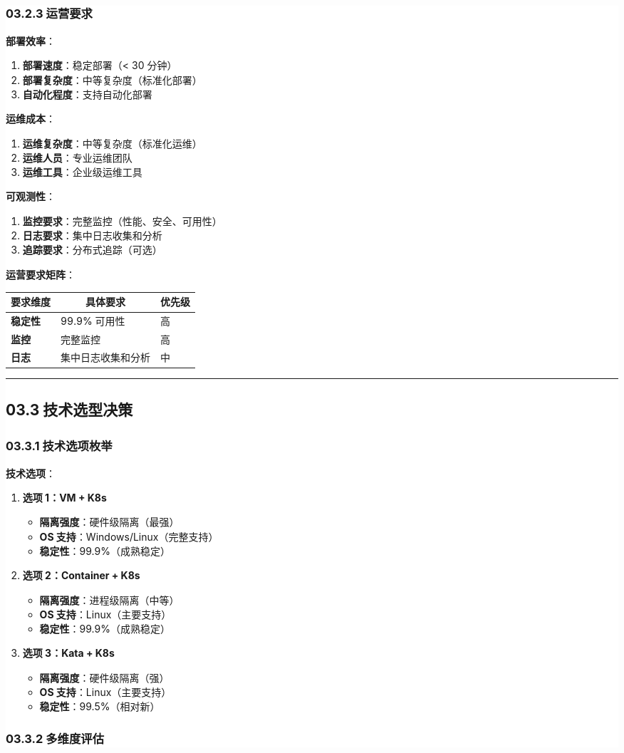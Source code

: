 ### 03.2.3 运营要求

**部署效率**：

1. **部署速度**：稳定部署（< 30 分钟）
2. **部署复杂度**：中等复杂度（标准化部署）
3. **自动化程度**：支持自动化部署

**运维成本**：

1. **运维复杂度**：中等复杂度（标准化运维）
2. **运维人员**：专业运维团队
3. **运维工具**：企业级运维工具

**可观测性**：

1. **监控要求**：完整监控（性能、安全、可用性）
2. **日志要求**：集中日志收集和分析
3. **追踪要求**：分布式追踪（可选）

**运营要求矩阵**：

| 要求维度   | 具体要求           | 优先级 |
| ---------- | ------------------ | ------ |
| **稳定性** | 99.9% 可用性       | 高     |
| **监控**   | 完整监控           | 高     |
| **日志**   | 集中日志收集和分析 | 中     |

---

## 03.3 技术选型决策

### 03.3.1 技术选项枚举

**技术选项**：

1. **选项 1：VM + K8s**

   - **隔离强度**：硬件级隔离（最强）
   - **OS 支持**：Windows/Linux（完整支持）
   - **稳定性**：99.9%（成熟稳定）

2. **选项 2：Container + K8s**

   - **隔离强度**：进程级隔离（中等）
   - **OS 支持**：Linux（主要支持）
   - **稳定性**：99.9%（成熟稳定）

3. **选项 3：Kata + K8s**
   - **隔离强度**：硬件级隔离（强）
   - **OS 支持**：Linux（主要支持）
   - **稳定性**：99.5%（相对新）

### 03.3.2 多维度评估
